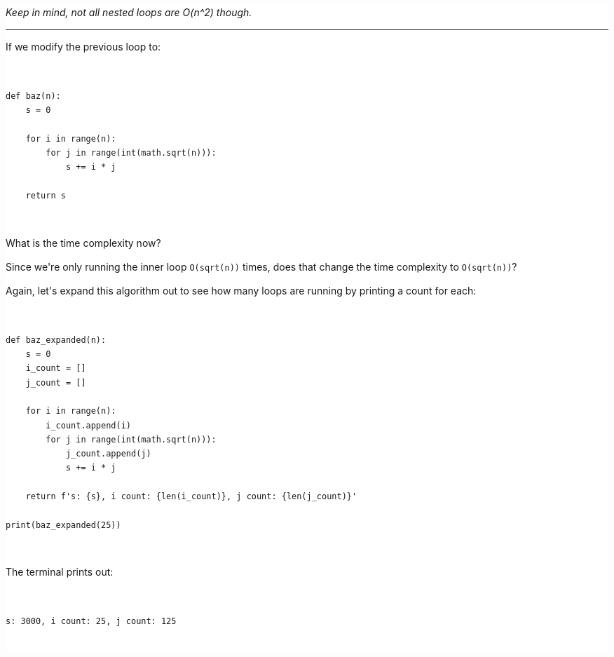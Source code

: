 _Keep in mind, not *all* nested loops are O(n^2) though._

---

If we modify the previous loop to:

<br>

```
def baz(n):
    s = 0

    for i in range(n):
        for j in range(int(math.sqrt(n))):
            s += i * j

    return s
```

<br>

What is the time complexity now?

Since we're only running the inner loop `O(sqrt(n))` times, does that change the time complexity to `O(sqrt(n))`?

Again, let's expand this algorithm out to see how many loops are running by printing a count for each:

<br>

```
def baz_expanded(n):
    s = 0
    i_count = []
    j_count = []

    for i in range(n):
        i_count.append(i)
        for j in range(int(math.sqrt(n))):
            j_count.append(j)
            s += i * j

    return f's: {s}, i count: {len(i_count)}, j count: {len(j_count)}'

print(baz_expanded(25))
```

<br>

The terminal prints out:

<br>

```
s: 3000, i count: 25, j count: 125
```

<br>
